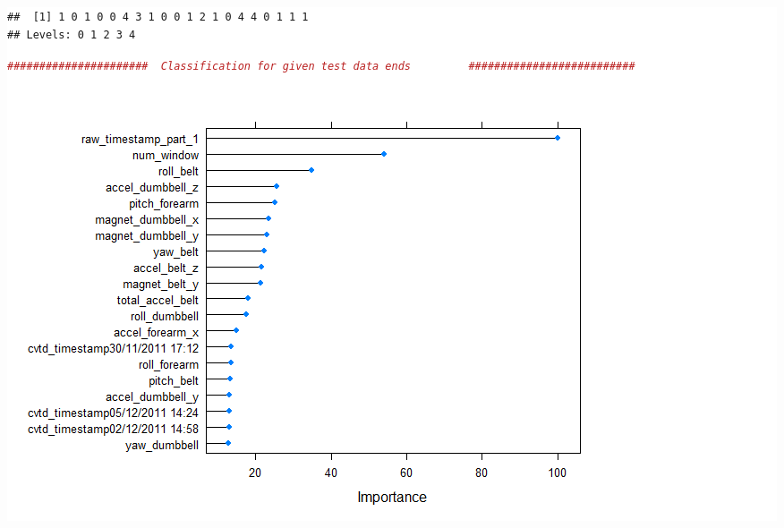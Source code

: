 ```
##  [1] 1 0 1 0 0 4 3 1 0 0 1 2 1 0 4 4 0 1 1 1
## Levels: 0 1 2 3 4
```

```r
######################  Classification for given test data ends         ##########################
```

![](index_files/figure-html/unnamed-chunk-1-3.png)

